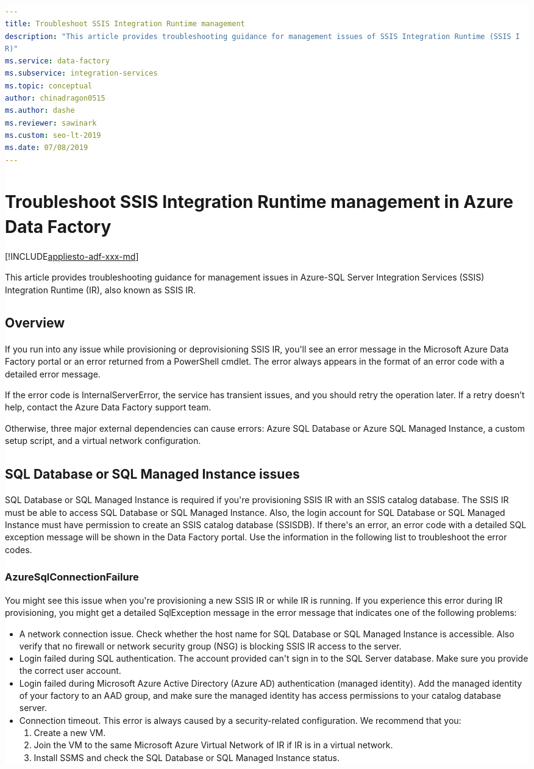 ```yaml
---
title: Troubleshoot SSIS Integration Runtime management
description: "This article provides troubleshooting guidance for management issues of SSIS Integration Runtime (SSIS IR)"
ms.service: data-factory
ms.subservice: integration-services
ms.topic: conceptual
author: chinadragon0515
ms.author: dashe
ms.reviewer: sawinark
ms.custom: seo-lt-2019
ms.date: 07/08/2019
---
```


# Troubleshoot SSIS Integration Runtime management in Azure Data Factory

[!INCLUDE[appliesto-adf-xxx-md](includes/appliesto-adf-xxx-md.md)]

This article provides troubleshooting guidance for management issues in Azure-SQL Server Integration Services (SSIS) Integration Runtime (IR), also known as SSIS IR.

## Overview

If you run into any issue while provisioning or deprovisioning SSIS IR, you'll see an error message in the Microsoft Azure Data Factory portal or an error returned from a PowerShell cmdlet. The error always appears in the format of an error code with a detailed error message.

If the error code is InternalServerError, the service has transient issues, and you should retry the operation later. If a retry doesn’t help, contact the Azure Data Factory support team.

Otherwise, three major external dependencies can cause errors: Azure SQL Database or Azure SQL Managed Instance, a custom setup script, and a virtual network configuration.

## SQL Database or SQL Managed Instance issues

SQL Database or SQL Managed Instance is required if you're provisioning SSIS IR with an SSIS catalog database. The SSIS IR must be able to access SQL Database or SQL Managed Instance. Also, the login account for SQL Database or SQL Managed Instance must have permission to create an SSIS catalog database (SSISDB). If there's an error, an error code with a detailed SQL exception message will be shown in the Data Factory portal. Use the information in the following list to troubleshoot the error codes.

### AzureSqlConnectionFailure

You might see this issue when you're provisioning a new SSIS IR or while IR is running. If you experience this error during IR provisioning, you might get a detailed SqlException message in the error message that indicates one of the following problems:

* A network connection issue. Check whether the host name for SQL Database or SQL Managed Instance  is accessible. Also verify that no firewall or network security group (NSG) is blocking SSIS IR access to the server.
* Login failed during SQL authentication. The account provided can't sign in to the SQL Server database. Make sure you provide the correct user account.
* Login failed during Microsoft Azure Active Directory (Azure AD)
 authentication (managed identity). Add the managed identity of your factory to an AAD group, and make sure the managed identity has access permissions to your catalog database server.
* Connection timeout. This error is always caused by a security-related configuration. We recommend that you:
  1. Create a new VM.
  1. Join the VM to the same Microsoft Azure Virtual Network of IR if IR is in a virtual network.
  1. Install SSMS and check the SQL Database or SQL Managed Instance status.

